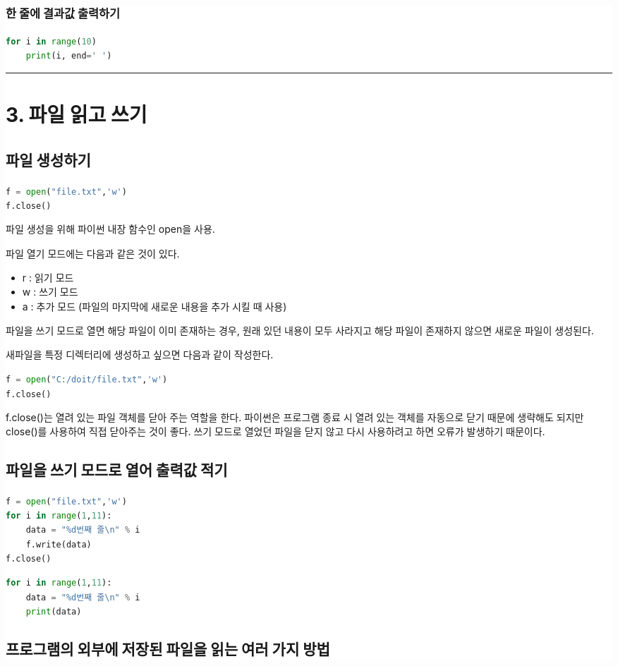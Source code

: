### 한 줄에 결과값 출력하기

```python
for i in range(10)
    print(i, end=' ')
```

---

# 3. 파일 읽고 쓰기

## 파일 생성하기

```python
f = open("file.txt",'w')
f.close()
```

파일 생성을 위해 파이썬 내장 함수인 open을 사용. 

파일 열기 모드에는 다음과 같은 것이 있다.

- r : 읽기 모드
- w : 쓰기 모드
- a : 추가 모드 (파일의 마지막에 새로운 내용을 추가 시킬 때 사용)

파일을 쓰기 모드로 열면 해당 파일이 이미 존재하는 경우, 원래 있던 내용이 모두 사라지고 해당 파일이 존재하지 않으면 새로운 파일이 생성된다. 

새파일을 특정 디렉터리에 생성하고 싶으면 다음과 같이 작성한다.

```python
f = open("C:/doit/file.txt",'w')
f.close()
```

f.close()는 열려 있는 파일 객체를 닫아 주는 역할을 한다. 파이썬은 프로그램 종료 시 열려 있는 객체를 자동으로 닫기 때문에 생략해도 되지만 close()를 사용하여 직접 닫아주는 것이 좋다. 쓰기 모드로 열었던 파일을 닫지 않고 다시 사용하려고 하면 오류가 발생하기 때문이다.

## 파일을 쓰기 모드로 열어 출력값 적기

```python
f = open("file.txt",'w')
for i in range(1,11):
    data = "%d번째 줄\n" % i
    f.write(data)
f.close()
```

```python
for i in range(1,11):
    data = "%d번째 줄\n" % i
    print(data)
```

## 프로그램의 외부에 저장된 파일을 읽는 여러 가지 방법
